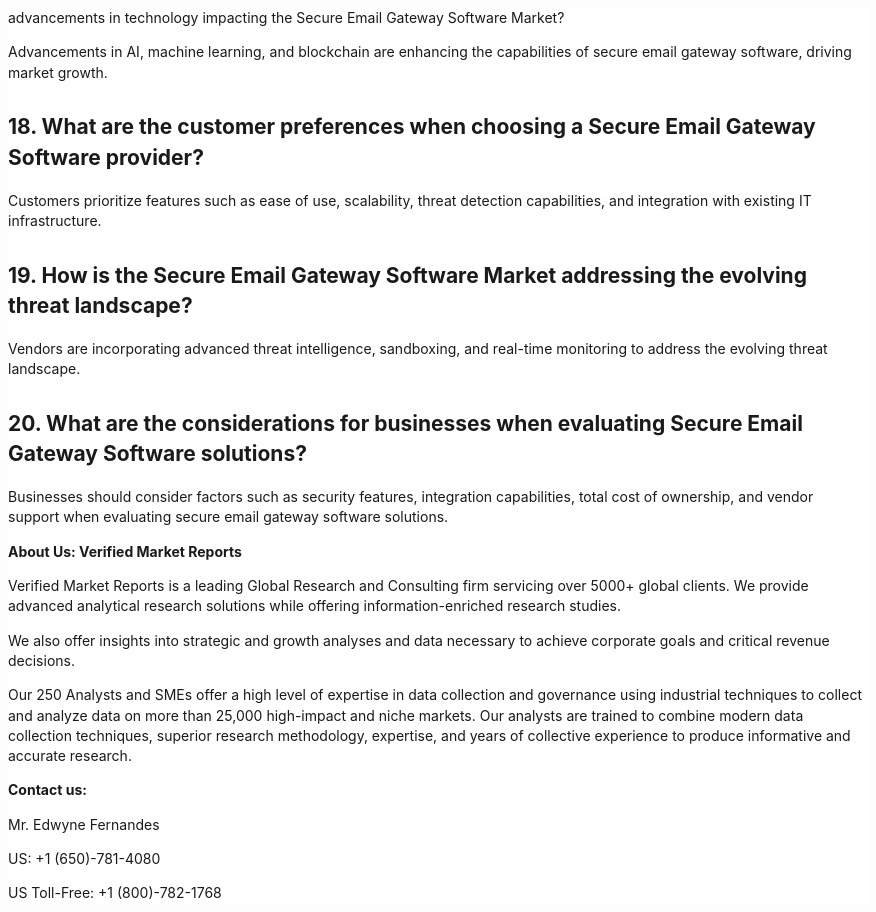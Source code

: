 advancements in technology impacting the Secure Email Gateway Software Market?</h2><p>Advancements in AI, machine learning, and blockchain are enhancing the capabilities of secure email gateway software, driving market growth.</p><h2>18. What are the customer preferences when choosing a Secure Email Gateway Software provider?</h2><p>Customers prioritize features such as ease of use, scalability, threat detection capabilities, and integration with existing IT infrastructure.</p><h2>19. How is the Secure Email Gateway Software Market addressing the evolving threat landscape?</h2><p>Vendors are incorporating advanced threat intelligence, sandboxing, and real-time monitoring to address the evolving threat landscape.</p><h2>20. What are the considerations for businesses when evaluating Secure Email Gateway Software solutions?</h2><p>Businesses should consider factors such as security features, integration capabilities, total cost of ownership, and vendor support when evaluating secure email gateway software solutions.</p></body></html></h3><p id="" class=""><strong>About Us: Verified Market Reports</strong></p><p id="" class="">Verified Market Reports is a leading Global Research and Consulting firm servicing over 5000+ global clients. We provide advanced analytical research solutions while offering information-enriched research studies.</p><p id="" class="">We also offer insights into strategic and growth analyses and data necessary to achieve corporate goals and critical revenue decisions.</p><p id="" class="">Our 250 Analysts and SMEs offer a high level of expertise in data collection and governance using industrial techniques to collect and analyze data on more than 25,000 high-impact and niche markets. Our analysts are trained to combine modern data collection techniques, superior research methodology, expertise, and years of collective experience to produce informative and accurate research.</p><p id="" class=""><strong>Contact us:</strong></p><p id="" class="">Mr. Edwyne Fernandes</p><p id="" class="">US: +1 (650)-781-4080</p><p id="" class="">US Toll-Free: +1 (800)-782-1768</p>
